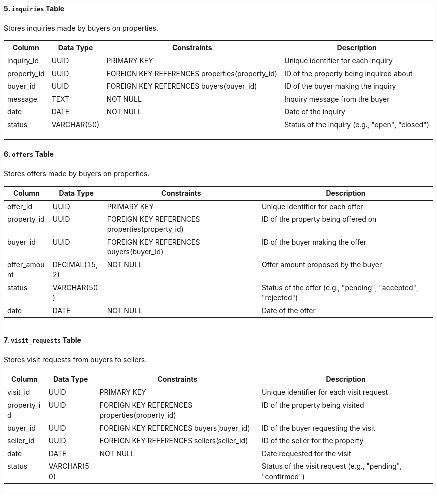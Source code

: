 
#### **5. `inquiries` Table**
Stores inquiries made by buyers on properties.

| Column       | Data Type     | Constraints             | Description           |
|--------------|---------------|-------------------------|-----------------------|
| inquiry_id   | UUID          | PRIMARY KEY             | Unique identifier for each inquiry |
| property_id  | UUID          | FOREIGN KEY REFERENCES properties(property_id) | ID of the property being inquired about |
| buyer_id     | UUID          | FOREIGN KEY REFERENCES buyers(buyer_id) | ID of the buyer making the inquiry |
| message      | TEXT          | NOT NULL                | Inquiry message from the buyer |
| date         | DATE          | NOT NULL                | Date of the inquiry |
| status       | VARCHAR(50)   |                         | Status of the inquiry (e.g., "open", "closed") |

---

#### **6. `offers` Table**
Stores offers made by buyers on properties.

| Column       | Data Type     | Constraints             | Description           |
|--------------|---------------|-------------------------|-----------------------|
| offer_id     | UUID          | PRIMARY KEY             | Unique identifier for each offer |
| property_id  | UUID          | FOREIGN KEY REFERENCES properties(property_id) | ID of the property being offered on |
| buyer_id     | UUID          | FOREIGN KEY REFERENCES buyers(buyer_id) | ID of the buyer making the offer |
| offer_amount | DECIMAL(15, 2)| NOT NULL                | Offer amount proposed by the buyer |
| status       | VARCHAR(50)   |                         | Status of the offer (e.g., "pending", "accepted", "rejected") |
| date         | DATE          | NOT NULL                | Date of the offer |

---

#### **7. `visit_requests` Table**
Stores visit requests from buyers to sellers.

| Column       | Data Type     | Constraints             | Description           |
|--------------|---------------|-------------------------|-----------------------|
| visit_id     | UUID          | PRIMARY KEY             | Unique identifier for each visit request |
| property_id  | UUID          | FOREIGN KEY REFERENCES properties(property_id) | ID of the property being visited |
| buyer_id     | UUID          | FOREIGN KEY REFERENCES buyers(buyer_id) | ID of the buyer requesting the visit |
| seller_id    | UUID          | FOREIGN KEY REFERENCES sellers(seller_id) | ID of the seller for the property |
| date         | DATE          | NOT NULL                | Date requested for the visit |
| status       | VARCHAR(50)   |                         | Status of the visit request (e.g., "pending", "confirmed") |

---